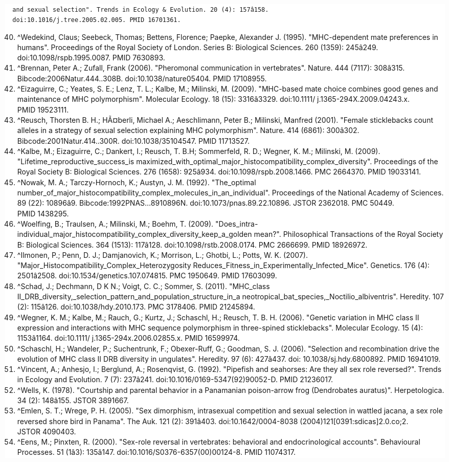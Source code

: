       and sexual selection". Trends in Ecology & Evolution. 20 (4): 157â158.
      doi:10.1016/j.tree.2005.02.005. PMID 16701361.
  40. ^Wedekind, Claus; Seebeck, Thomas; Bettens, Florence; Paepke, Alexander
      J. (1995). "MHC-dependent mate preferences in humans". Proceedings of the
      Royal Society of London. Series B: Biological Sciences. 260 (1359):
      245â249. doi:10.1098/rspb.1995.0087. PMID 7630893.
  41. ^Brennan, Peter A.; Zufall, Frank (2006). "Pheromonal communication in
      vertebrates". Nature. 444 (7117): 308â315. Bibcode:2006Natur.444..308B.
      doi:10.1038/nature05404. PMID 17108955.
  42. ^Eizaguirre, C.; Yeates, S. E.; Lenz, T. L.; Kalbe, M.; Milinski, M.
      (2009). "MHC-based mate choice combines good genes and maintenance of MHC
      polymorphism". Molecular Ecology. 18 (15): 3316â3329. doi:10.1111/
      j.1365-294X.2009.04243.x. PMID 19523111.
  43. ^Reusch, Thorsten B. H.; HÃ¤berli, Michael A.; Aeschlimann, Peter B.;
      Milinski, Manfred (2001). "Female sticklebacks count alleles in a
      strategy of sexual selection explaining MHC polymorphism". Nature. 414
      (6861): 300â302. Bibcode:2001Natur.414..300R. doi:10.1038/35104547.
      PMID 11713527.
  44. ^Kalbe, M.; Eizaguirre, C.; Dankert, I.; Reusch, T. B.H; Sommerfeld, R.
      D.; Wegner, K. M.; Milinski, M. (2009). "Lifetime_reproductive_success_is
      maximized_with_optimal_major_histocompatibility_complex_diversity".
      Proceedings of the Royal Society B: Biological Sciences. 276 (1658):
      925â934. doi:10.1098/rspb.2008.1466. PMC 2664370. PMID 19033141.
  45. ^Nowak, M. A.; Tarczy-Hornoch, K.; Austyn, J. M. (1992). "The_optimal
      number_of_major_histocompatibility_complex_molecules_in_an_individual".
      Proceedings of the National Academy of Sciences. 89 (22): 10896â9.
      Bibcode:1992PNAS...8910896N. doi:10.1073/pnas.89.22.10896. JSTOR 2362018.
      PMC 50449. PMID 1438295.
  46. ^Woelfing, B.; Traulsen, A.; Milinski, M.; Boehm, T. (2009). "Does_intra-
      individual_major_histocompatibility_complex_diversity_keep_a_golden
      mean?". Philosophical Transactions of the Royal Society B: Biological
      Sciences. 364 (1513): 117â128. doi:10.1098/rstb.2008.0174. PMC 2666699.
      PMID 18926972.
  47. ^Ilmonen, P.; Penn, D. J.; Damjanovich, K.; Morrison, L.; Ghotbi, L.;
      Potts, W. K. (2007). "Major_Histocompatibility_Complex_Heterozygosity
      Reduces_Fitness_in_Experimentally_Infected_Mice". Genetics. 176 (4):
      2501â2508. doi:10.1534/genetics.107.074815. PMC 1950649. PMID 17603099.
  48. ^Schad, J.; Dechmann, D K N.; Voigt, C. C.; Sommer, S. (2011). "MHC_class
      II_DRB_diversity,_selection_pattern_and_population_structure_in_a
      neotropical_bat_species,_Noctilio_albiventris". Heredity. 107 (2):
      115â126. doi:10.1038/hdy.2010.173. PMC 3178406. PMID 21245894.
  49. ^Wegner, K. M.; Kalbe, M.; Rauch, G.; Kurtz, J.; Schaschl, H.; Reusch, T.
      B. H. (2006). "Genetic variation in MHC class II expression and
      interactions with MHC sequence polymorphism in three-spined
      sticklebacks". Molecular Ecology. 15 (4): 1153â1164. doi:10.1111/
      j.1365-294x.2006.02855.x. PMID 16599974.
  50. ^Schaschl, H.; Wandeler, P.; Suchentrunk, F.; Obexer-Ruff, G.; Goodman,
      S. J. (2006). "Selection and recombination drive the evolution of MHC
      class II DRB diversity in ungulates". Heredity. 97 (6): 427â437. doi:
      10.1038/sj.hdy.6800892. PMID 16941019.
  51. ^Vincent, A.; Anhesjo, I.; Berglund, A.; Rosenqvist, G. (1992). "Pipefish
      and seahorses: Are they all sex role reversed?". Trends in Ecology and
      Evolution. 7 (7): 237â241. doi:10.1016/0169-5347(92)90052-D.
      PMID 21236017.
  52. ^Wells, K. (1978). "Courtship and parental behavior in a Panamanian
      poison-arrow frog (Dendrobates auratus)". Herpetologica. 34 (2):
      148â155. JSTOR 3891667.
  53. ^Emlen, S. T.; Wrege, P. H. (2005). "Sex dimorphism, intrasexual
      competition and sexual selection in wattled jacana, a sex role reversed
      shore bird in Panama". The Auk. 121 (2): 391â403. doi:10.1642/0004-8038
      (2004)121[0391:sdicas]2.0.co;2. JSTOR 4090403.
  54. ^Eens, M.; Pinxten, R. (2000). "Sex-role reversal in vertebrates:
      behavioral and endocrinological accounts". Behavioural Processes. 51
      (1â3): 135â147. doi:10.1016/S0376-6357(00)00124-8. PMID 11074317.